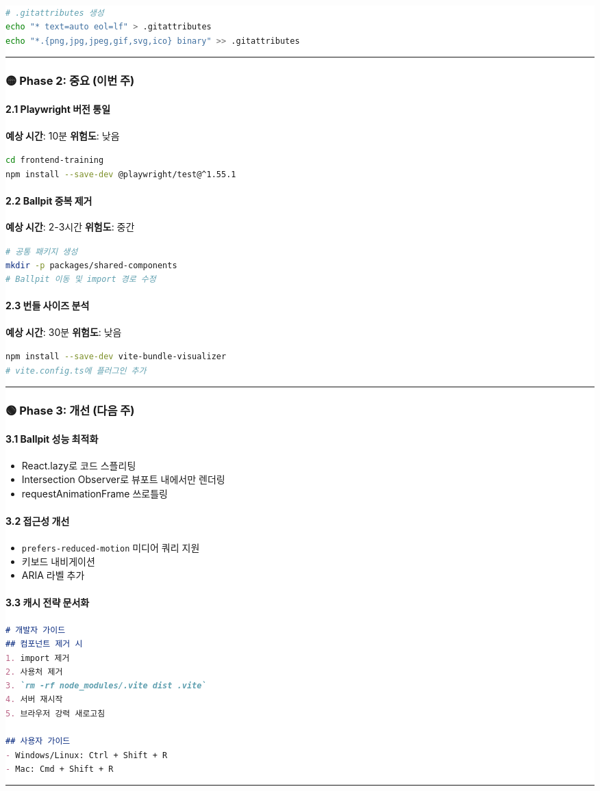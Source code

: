 ```bash
# .gitattributes 생성
echo "* text=auto eol=lf" > .gitattributes
echo "*.{png,jpg,jpeg,gif,svg,ico} binary" >> .gitattributes
```

---

### 🟡 Phase 2: 중요 (이번 주)

#### 2.1 Playwright 버전 통일
**예상 시간**: 10분
**위험도**: 낮음

```bash
cd frontend-training
npm install --save-dev @playwright/test@^1.55.1
```

#### 2.2 Ballpit 중복 제거
**예상 시간**: 2-3시간
**위험도**: 중간

```bash
# 공통 패키지 생성
mkdir -p packages/shared-components
# Ballpit 이동 및 import 경로 수정
```

#### 2.3 번들 사이즈 분석
**예상 시간**: 30분
**위험도**: 낮음

```bash
npm install --save-dev vite-bundle-visualizer
# vite.config.ts에 플러그인 추가
```

---

### 🟢 Phase 3: 개선 (다음 주)

#### 3.1 Ballpit 성능 최적화
- React.lazy로 코드 스플리팅
- Intersection Observer로 뷰포트 내에서만 렌더링
- requestAnimationFrame 쓰로틀링

#### 3.2 접근성 개선
- `prefers-reduced-motion` 미디어 쿼리 지원
- 키보드 내비게이션
- ARIA 라벨 추가

#### 3.3 캐시 전략 문서화
```markdown
# 개발자 가이드
## 컴포넌트 제거 시
1. import 제거
2. 사용처 제거
3. `rm -rf node_modules/.vite dist .vite`
4. 서버 재시작
5. 브라우저 강력 새로고침

## 사용자 가이드
- Windows/Linux: Ctrl + Shift + R
- Mac: Cmd + Shift + R
```

---
